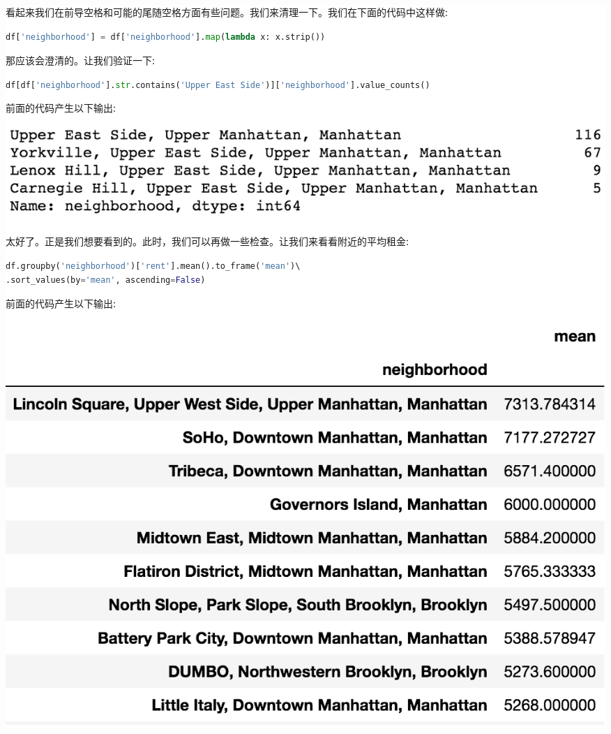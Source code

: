 看起来我们在前导空格和可能的尾随空格方面有些问题。我们来清理一下。我们在下面的代码中这样做:

```py
df['neighborhood'] = df['neighborhood'].map(lambda x: x.strip()) 
```

那应该会澄清的。让我们验证一下:

```py
df[df['neighborhood'].str.contains('Upper East Side')]['neighborhood'].value_counts() 
```

前面的代码产生以下输出:

![](img/cd7f984d-69f4-4fcf-8d77-68be60114fe3.png)

太好了。正是我们想要看到的。此时，我们可以再做一些检查。让我们来看看附近的平均租金:

```py
df.groupby('neighborhood')['rent'].mean().to_frame('mean')\ 
.sort_values(by='mean', ascending=False) 
```

前面的代码产生以下输出:

![](img/7abacf8e-6a05-46a9-a20b-1a8f0672482b.png)
